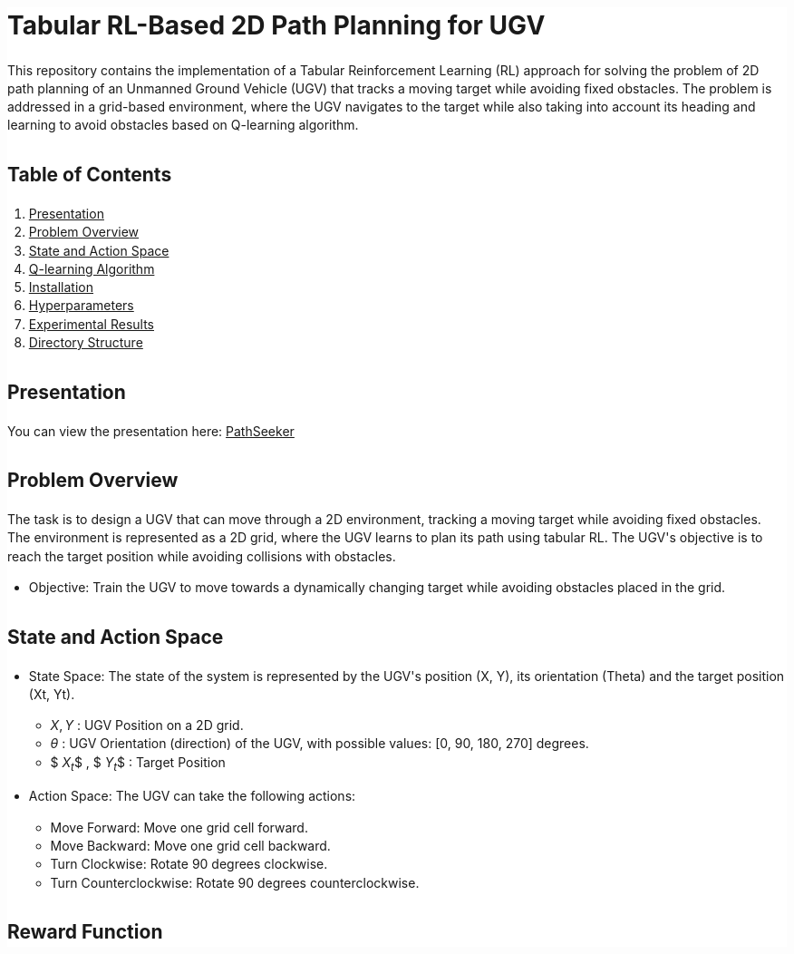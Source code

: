 
# Tabular RL-Based 2D Path Planning for UGV

This repository contains the implementation of a Tabular Reinforcement Learning (RL) approach for solving the problem of 2D path planning of an Unmanned Ground Vehicle (UGV) that tracks a moving target while avoiding fixed obstacles. The problem is addressed in a grid-based environment, where the UGV navigates to the target while also taking into account its heading and learning to avoid obstacles based on Q-learning algorithm.

## Table of Contents
1. [Presentation](#presentation)
2. [Problem Overview](#problem-overview)
3. [State and Action Space](#state-and-action-space)
4. [Q-learning Algorithm](#q-learning-algorithm)
5. [Installation](#installation)
6. [Hyperparameters](#hyperparameters)
7. [Experimental Results](#experimental-results)
8. [Directory Structure](#directory-structure)

## Presentation

You can view the presentation here: [PathSeeker](https://docs.google.com/presentation/d/1s4Lv9jcmNVO9f39mbx6Bxdi-Cp9ZhSgFOyTvQmg88jc/edit#slide=id.p)


## Problem Overview

The task is to design a UGV that can move through a 2D environment, tracking a moving target while avoiding fixed obstacles. The environment is represented as a 2D grid, where the UGV learns to plan its path using tabular RL. The UGV's objective is to reach the target position while avoiding collisions with obstacles.

- Objective: Train the UGV to move towards a dynamically changing target while avoiding obstacles placed in the grid.

## State and Action Space

- State Space: The state of the system is represented by the UGV's position (X, Y), its orientation (Theta) and the target position (Xt, Yt).
  - $X, Y$ : UGV Position on a 2D grid.
  - $\theta$ : UGV Orientation (direction) of the UGV, with possible values: [0, 90, 180, 270] degrees.
  - $$\ X_t \$$ , $$\ Y_t \$$ : Target Position 
  
- Action Space: The UGV can take the following actions:
  - Move Forward: Move one grid cell forward.
  - Move Backward: Move one grid cell backward.
  - Turn Clockwise: Rotate 90 degrees clockwise.
  - Turn Counterclockwise: Rotate 90 degrees counterclockwise.

## Reward Function

